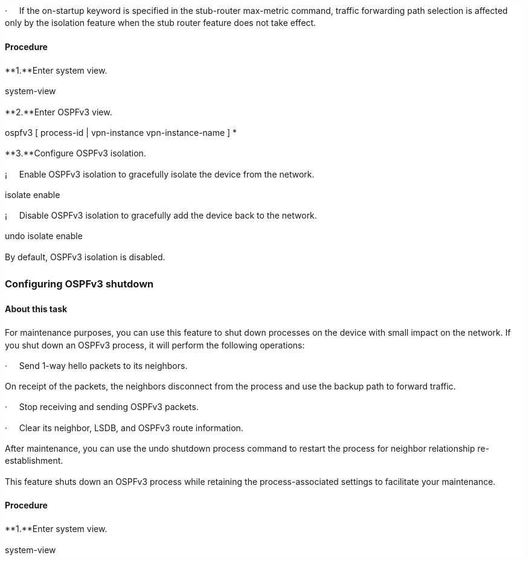 ·     If the on-startup
keyword is specified in the stub-router max-metric command,
traffic forwarding path selection is affected only by the isolation feature
when the stub router feature does not take effect.

#### Procedure

**1\.**Enter system view.

system-view

**2\.**Enter OSPFv3 view.

ospfv3 \[ process-id \| vpn-instance vpn-instance-name
] \*

**3\.**Configure OSPFv3 isolation.

¡     Enable
OSPFv3 isolation to gracefully isolate the device from the network.

isolate enable

¡     Disable
OSPFv3 isolation to gracefully add the device back to the network.

undo isolate enable

By default, OSPFv3 isolation is disabled.

### Configuring OSPFv3 shutdown

#### About this task

For maintenance purposes, you can use this
feature to shut down processes on the device with small impact on the network.
If you shut down an OSPFv3 process, it will perform the following operations:

·     Send 1-way hello packets to its neighbors. 

On receipt of the packets, the neighbors
disconnect from the process and use the backup path to forward traffic.

·     Stop receiving and sending OSPFv3 packets.

·     Clear its neighbor, LSDB, and OSPFv3 route
information.

After maintenance, you can use the undo shutdown
process command to restart the process for
neighbor relationship re-establishment.

This feature shuts down an OSPFv3 process
while retaining the process-associated settings to facilitate your maintenance.

#### Procedure

**1\.**Enter system view.

system-view
